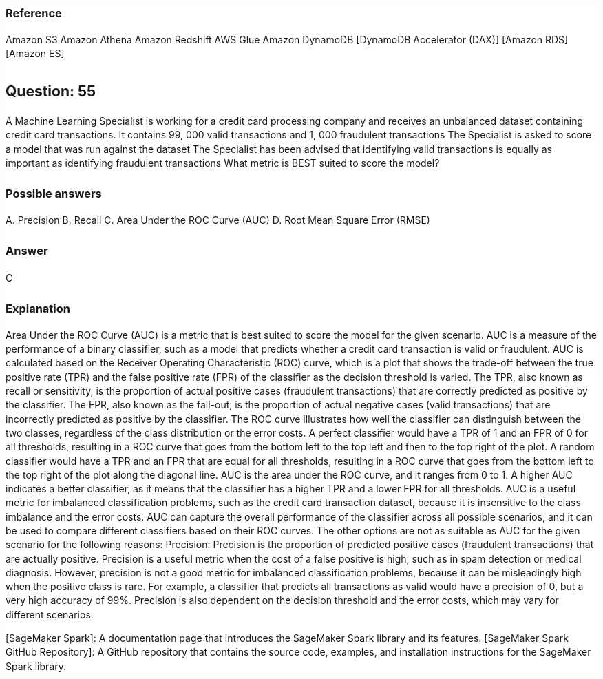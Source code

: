 ### Reference

Amazon S3
Amazon Athena
Amazon Redshift
AWS Glue
Amazon DynamoDB
[DynamoDB Accelerator (DAX)]
[Amazon RDS]
[Amazon ES]

## Question: 55

A Machine Learning Specialist is working for a credit card processing company and receives an unbalanced dataset containing credit card transactions. It contains 99, 000 valid transactions and 1, 000 fraudulent transactions The Specialist is asked to score a model that was run against the dataset The Specialist has been advised that identifying valid transactions is equally as important as identifying fraudulent transactions
What metric is BEST suited to score the model?

### Possible answers

A. Precision
B. Recall
C. Area Under the ROC Curve (AUC)
D. Root Mean Square Error (RMSE)

### Answer

C

### Explanation

Area Under the ROC Curve (AUC) is a metric that is best suited to score the model for the given scenario. AUC is a measure of the performance of a binary classifier, such as a model that predicts whether a credit card transaction is valid or fraudulent. AUC is calculated based on the Receiver Operating Characteristic (ROC) curve, which is a plot that shows the trade-off between the true positive rate (TPR) and the false positive rate (FPR) of the classifier as the decision threshold is varied. The TPR, also known as recall or sensitivity, is the proportion of actual positive cases (fraudulent transactions) that are correctly predicted as positive by the classifier. The FPR, also known as the fall-out, is the proportion of actual negative cases (valid transactions) that are incorrectly predicted as positive by the classifier. The ROC curve illustrates how well the classifier can distinguish between the two classes, regardless of the class distribution or the error costs. A perfect classifier would have a TPR of 1 and an FPR of 0 for all thresholds, resulting in a ROC curve that goes from the bottom left to the top left and then to the top right of the plot. A random classifier would have a TPR and an FPR that are equal for all thresholds, resulting in a ROC curve that goes from the bottom left to the top right of the plot along the diagonal line. AUC is the area under the ROC curve, and it ranges from 0 to 1. A higher AUC indicates a better classifier, as it means that the classifier has a higher TPR and a lower FPR for all thresholds. AUC is a useful metric for imbalanced classification problems, such as the credit card transaction dataset, because it is insensitive to the class imbalance and the error costs. AUC can capture the overall performance of the classifier across all possible scenarios, and it can be used to compare different classifiers based on their ROC curves.
The other options are not as suitable as AUC for the given scenario for the following reasons:
Precision: Precision is the proportion of predicted positive cases (fraudulent transactions) that are actually positive. Precision is a useful metric when the cost of a false positive is high, such as in spam detection or medical diagnosis. However, precision is not a good metric for imbalanced classification problems, because it can be misleadingly high when the positive class is rare. For example, a classifier that predicts all transactions as valid would have a precision of 0, but a very high accuracy of 99%. Precision is also dependent on the decision threshold and the error costs, which may vary for different scenarios.

[SageMaker Spark]: A documentation page that introduces the SageMaker Spark library and its features.
[SageMaker Spark GitHub Repository]: A GitHub repository that contains the source code, examples, and installation instructions for the SageMaker Spark library.